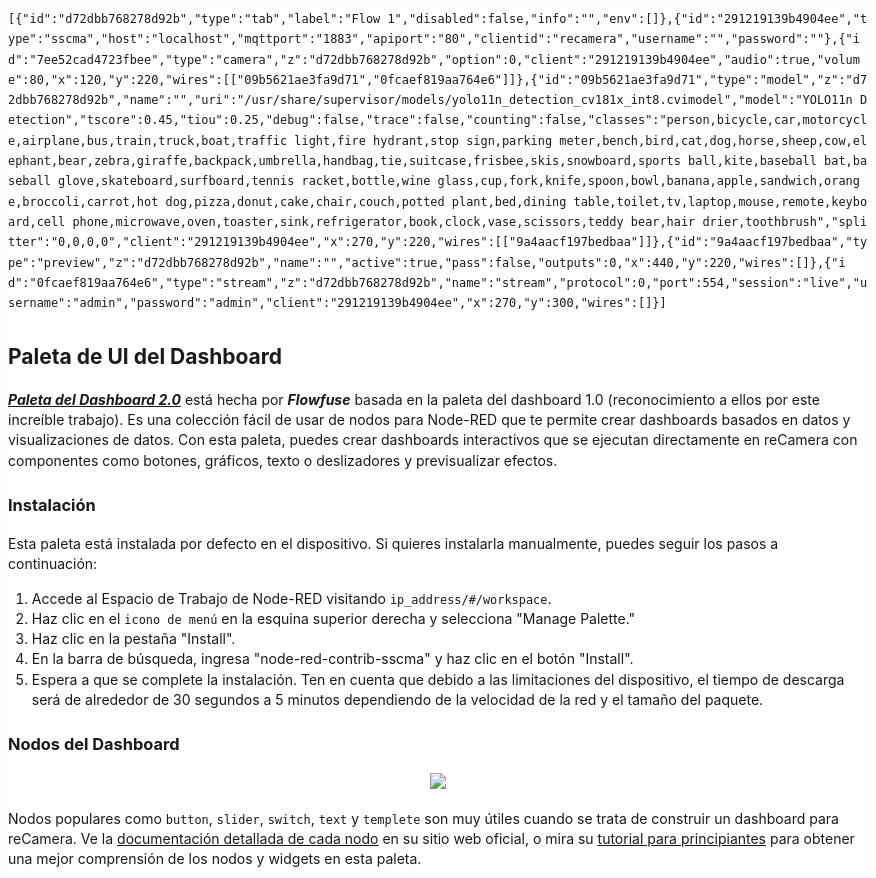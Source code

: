 ```
[{"id":"d72dbb768278d92b","type":"tab","label":"Flow 1","disabled":false,"info":"","env":[]},{"id":"291219139b4904ee","type":"sscma","host":"localhost","mqttport":"1883","apiport":"80","clientid":"recamera","username":"","password":""},{"id":"7ee52cad4723fbee","type":"camera","z":"d72dbb768278d92b","option":0,"client":"291219139b4904ee","audio":true,"volume":80,"x":120,"y":220,"wires":[["09b5621ae3fa9d71","0fcaef819aa764e6"]]},{"id":"09b5621ae3fa9d71","type":"model","z":"d72dbb768278d92b","name":"","uri":"/usr/share/supervisor/models/yolo11n_detection_cv181x_int8.cvimodel","model":"YOLO11n Detection","tscore":0.45,"tiou":0.25,"debug":false,"trace":false,"counting":false,"classes":"person,bicycle,car,motorcycle,airplane,bus,train,truck,boat,traffic light,fire hydrant,stop sign,parking meter,bench,bird,cat,dog,horse,sheep,cow,elephant,bear,zebra,giraffe,backpack,umbrella,handbag,tie,suitcase,frisbee,skis,snowboard,sports ball,kite,baseball bat,baseball glove,skateboard,surfboard,tennis racket,bottle,wine glass,cup,fork,knife,spoon,bowl,banana,apple,sandwich,orange,broccoli,carrot,hot dog,pizza,donut,cake,chair,couch,potted plant,bed,dining table,toilet,tv,laptop,mouse,remote,keyboard,cell phone,microwave,oven,toaster,sink,refrigerator,book,clock,vase,scissors,teddy bear,hair drier,toothbrush","splitter":"0,0,0,0","client":"291219139b4904ee","x":270,"y":220,"wires":[["9a4aacf197bedbaa"]]},{"id":"9a4aacf197bedbaa","type":"preview","z":"d72dbb768278d92b","name":"","active":true,"pass":false,"outputs":0,"x":440,"y":220,"wires":[]},{"id":"0fcaef819aa764e6","type":"stream","z":"d72dbb768278d92b","name":"stream","protocol":0,"port":554,"session":"live","username":"admin","password":"admin","client":"291219139b4904ee","x":270,"y":300,"wires":[]}]
```

## Paleta de UI del Dashboard

[***Paleta del Dashboard 2.0***](https://dashboard.flowfuse.com/getting-started.html) está hecha por ***Flowfuse*** basada en la paleta del dashboard 1.0 (reconocimiento a ellos por este increíble trabajo). Es una colección fácil de usar de nodos para Node-RED que te permite crear dashboards basados en datos y visualizaciones de datos. Con esta paleta, puedes crear dashboards interactivos que se ejecutan directamente en reCamera con componentes como botones, gráficos, texto o deslizadores y previsualizar efectos.

### Instalación

Esta paleta está instalada por defecto en el dispositivo. Si quieres instalarla manualmente, puedes seguir los pasos a continuación:

1. Accede al Espacio de Trabajo de Node-RED visitando `ip_address/#/workspace`.
2. Haz clic en el `icono de menú` en la esquina superior derecha y selecciona "Manage Palette."
3. Haz clic en la pestaña "Install".
4. En la barra de búsqueda, ingresa "node-red-contrib-sscma" y haz clic en el botón "Install".
5. Espera a que se complete la instalación. Ten en cuenta que debido a las limitaciones del dispositivo, el tiempo de descarga será de alrededor de 30 segundos a 5 minutos dependiendo de la velocidad de la red y el tamaño del paquete.

### Nodos del Dashboard

<div align="center"><img width={600} src="https://files.seeedstudio.com/wiki/reCamera/dashboard_nodes_docs.png" /></div>

Nodos populares como `button`, `slider`, `switch`, `text` y `templete` son muy útiles cuando se trata de construir un dashboard para reCamera. Ve la [documentación detallada de cada nodo](https://dashboard.flowfuse.com/nodes/widgets/ui-button.html) en su sitio web oficial, o mira su [tutorial para principiantes](https://youtu.be/DFNv91TTt68?si=HjTSh1G8xgCBF0jS) para obtener una mejor comprensión de los nodos y widgets en esta paleta.

